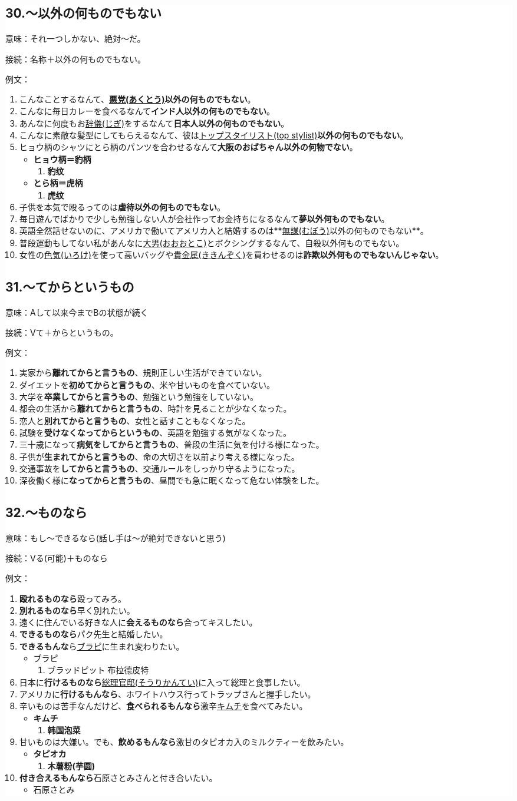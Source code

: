 ## 30.～以外の何ものでもない

意味：それ一つしかない、絶対～だ。

接続：名称＋以外の何ものでもない。

例文：

1. こんなことするなんて、**<u>悪党(あくとう)</u>以外の何ものでもない**。
2. こんなに毎日カレーを食べるなんて**インド人以外の何ものでもない**。
3. あんなに何度もお<u>辞儀(じぎ)</u>をするなんて**日本人以外の何ものでもない**。
4. こんなに素敵な髪型にしてもらえるなんて、彼は<u>トップスタイリスト(top stylist)</u>**以外の何ものでもない**。
5. ヒョウ柄のシャツにとら柄のパンツを合わせるなんて**大阪のおばちゃん以外の何物でない**。
   - **ヒョウ柄＝豹柄**
     1. **豹纹**
   - **とら柄＝虎柄**
     1. **虎纹**
6. 子供を本気で殴るってのは**虐待以外の何ものでもない**。
7. 毎日遊んでばかりで少しも勉強しない人が会社作ってお金持ちになるなんて**夢以外何ものでもない**。
8. 英語全然話せないのに、アメリカで働いてアメリカ人と結婚するのは**<u>無謀(むぼう)</u>以外の何ものでもない**。
9. 普段運動もしてない私があんなに<u>大男(おおおとこ)</u>とボクシングするなんて、自殺以外何ものでもない。
10. 女性の<u>色気(いろけ)</u>を使って高いバッグや<u>貴金属(ききんぞく)</u>を買わせるのは**詐欺以外何ものでもないんじゃない**。

## 31.～てからというもの

意味：Aして以来今までBの状態が続く

接続：Vて＋からというもの。

例文：

1. 実家から**離れてからと言うもの**、規則正しい生活ができていない。
2. ダイエットを**初めてからと言うもの**、米や甘いものを食べていない。
3. 大学を**卒業してからと言うもの**、勉強という勉強をしていない。
4. 都会の生活から**離れてからと言うもの**、時計を見ることが少なくなった。
5. 恋人と**別れてからと言うもの**、女性と話すこともなくなった。
6. 試験を**受けなくなってからというもの**、英語を勉強する気がなくなった。
7. 三十歳になって**病気をしてからと言うもの**、普段の生活に気を付ける様になった。
8. 子供が**生まれてからと言うもの**、命の大切さを以前より考える様になった。
9. 交通事故を**してからと言うもの**、交通ルールをしっかり守るようになった。
10. 深夜働く様に**なってからと言うもの**、昼間でも急に眠くなって危ない体験をした。

## 32.～ものなら

意味：もし～できるなら(話し手は～が絶対できないと思う)

接続：Vる(可能)＋ものなら

例文：

1. **殴れるものなら**殴ってみろ。
2. **別れるものなら**早く別れたい。
3. 遠くに住んでいる好きな人に**会えるものなら**合ってキスしたい。
4. **できるものなら**パク先生と結婚したい。
5. **できるもんな**ら<u>ブラピ</u>に生まれ変わりたい。
   - ブラピ
     1. ブラッドピット 布拉德皮特
6. 日本に**行けるものなら**<u>総理官邸(そうりかんてい)</u>に入って総理と食事したい。
7. アメリカに**行けるもんなら**、ホワイトハウス行ってトラップさんと握手したい。
8. 辛いものは苦手なんだけど、**食べられるもんなら**激辛<u>キムチ</u>を食べてみたい。
   - **キムチ**
     1. **韩国泡菜**
9. 甘いものは大嫌い。でも、**飲めるもんなら**激甘のタピオカ入のミルクティーを飲みたい。
   - **タピオカ**
     1. **木薯粉(芋圆)**
10. **付き合えるもんなら**石原さとみさんと付き合いたい。
    - 石原さとみ